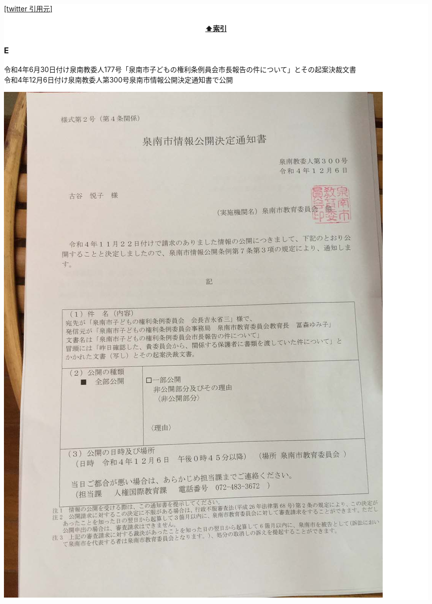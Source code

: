 [[twitter 引用元]](https://twitter.com/readygosennan/status/1624760922165366786)  

<h4 style="text-align:center;"><a href="#索引">⬆索引</a></h4>   

### E
令和4年6月30日付け泉南教委人177号「泉南市子どもの権利条例員会市長報告の件について」とその起案決裁文書  
令和4年12月6日付け泉南教委人第300号泉南市情報公開決定通知書で公開  

![E](/assets/images/readygo-E.jpg)  
